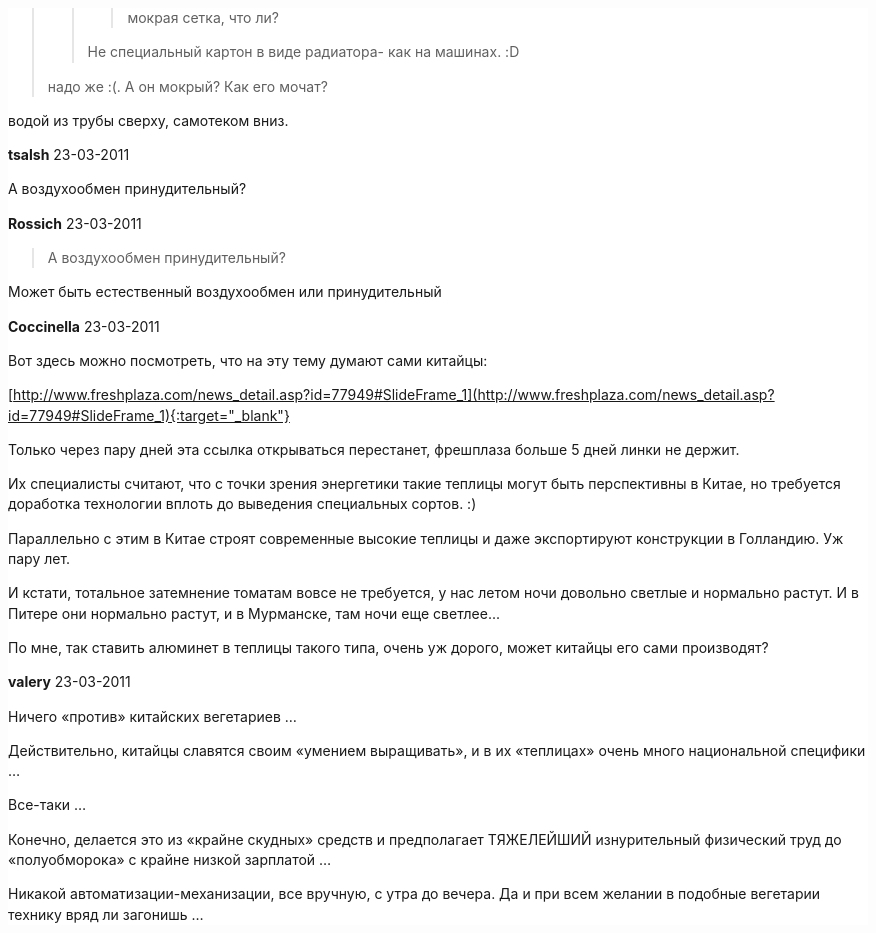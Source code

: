 > > > мокрая сетка, что ли?
> > 
> > 
> > 
> > Не специальный картон в виде радиатора- как на машинах. :D
> 
> 
> 
> надо же :(. А он мокрый? Как его мочат?

водой из трубы сверху, самотеком вниз.


**tsalsh** 23-03-2011

А воздухообмен принудительный?


**Rossich** 23-03-2011

> А воздухообмен принудительный?

Может быть естественный воздухообмен или принудительный


**Coccinella** 23-03-2011

Вот здесь можно посмотреть, что на эту тему думают сами китайцы:

[http://www.freshplaza.com/news_detail.asp?id=77949#SlideFrame_1](http://www.freshplaza.com/news_detail.asp?id=77949#SlideFrame_1){:target="_blank"}

Только через пару дней эта ссылка открываться перестанет, фрешплаза больше 5 дней линки не держит.

Их специалисты считают, что с точки зрения энергетики такие теплицы могут быть перспективны в Китае, но требуется доработка технологии вплоть до выведения специальных сортов. :)

Параллельно с этим в Китае строят современные высокие теплицы и даже экспортируют конструкции в Голландию. Уж пару лет.

И кстати, тотальное затемнение томатам вовсе не требуется, у нас летом ночи довольно светлые и нормально растут. И в Питере они нормально растут, и в Мурманске, там ночи еще светлее...

По мне, так ставить алюминет в теплицы такого типа, очень уж дорого, может китайцы его сами производят?


**valery** 23-03-2011

Ничего «против» китайских вегетариев …

Действительно, китайцы славятся своим «умением выращивать», и в их «теплицах» очень много национальной специфики …

Все-таки …

Конечно, делается это из «крайне скудных» средств и предполагает ТЯЖЕЛЕЙШИЙ изнурительный физический труд до «полуобморока» с крайне низкой зарплатой …

Никакой автоматизации-механизации, все вручную, с утра до вечера. Да и при всем желании в подобные вегетарии технику вряд ли загонишь …
